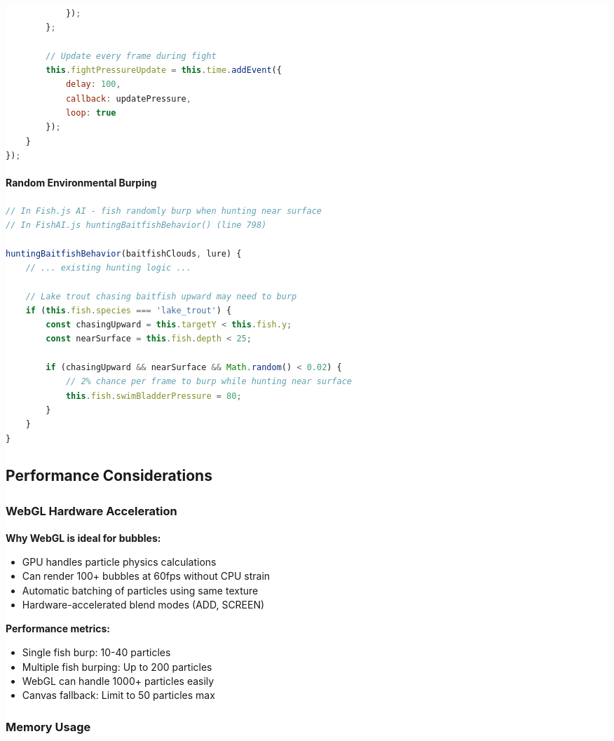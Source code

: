 ```javascript
            });
        };

        // Update every frame during fight
        this.fightPressureUpdate = this.time.addEvent({
            delay: 100,
            callback: updatePressure,
            loop: true
        });
    }
});
```

#### Random Environmental Burping

```javascript
// In Fish.js AI - fish randomly burp when hunting near surface
// In FishAI.js huntingBaitfishBehavior() (line 798)

huntingBaitfishBehavior(baitfishClouds, lure) {
    // ... existing hunting logic ...

    // Lake trout chasing baitfish upward may need to burp
    if (this.fish.species === 'lake_trout') {
        const chasingUpward = this.targetY < this.fish.y;
        const nearSurface = this.fish.depth < 25;

        if (chasingUpward && nearSurface && Math.random() < 0.02) {
            // 2% chance per frame to burp while hunting near surface
            this.fish.swimBladderPressure = 80;
        }
    }
}
```

## Performance Considerations

### WebGL Hardware Acceleration

**Why WebGL is ideal for bubbles:**
- GPU handles particle physics calculations
- Can render 100+ bubbles at 60fps without CPU strain
- Automatic batching of particles using same texture
- Hardware-accelerated blend modes (ADD, SCREEN)

**Performance metrics:**
- Single fish burp: 10-40 particles
- Multiple fish burping: Up to 200 particles
- WebGL can handle 1000+ particles easily
- Canvas fallback: Limit to 50 particles max

### Memory Usage
